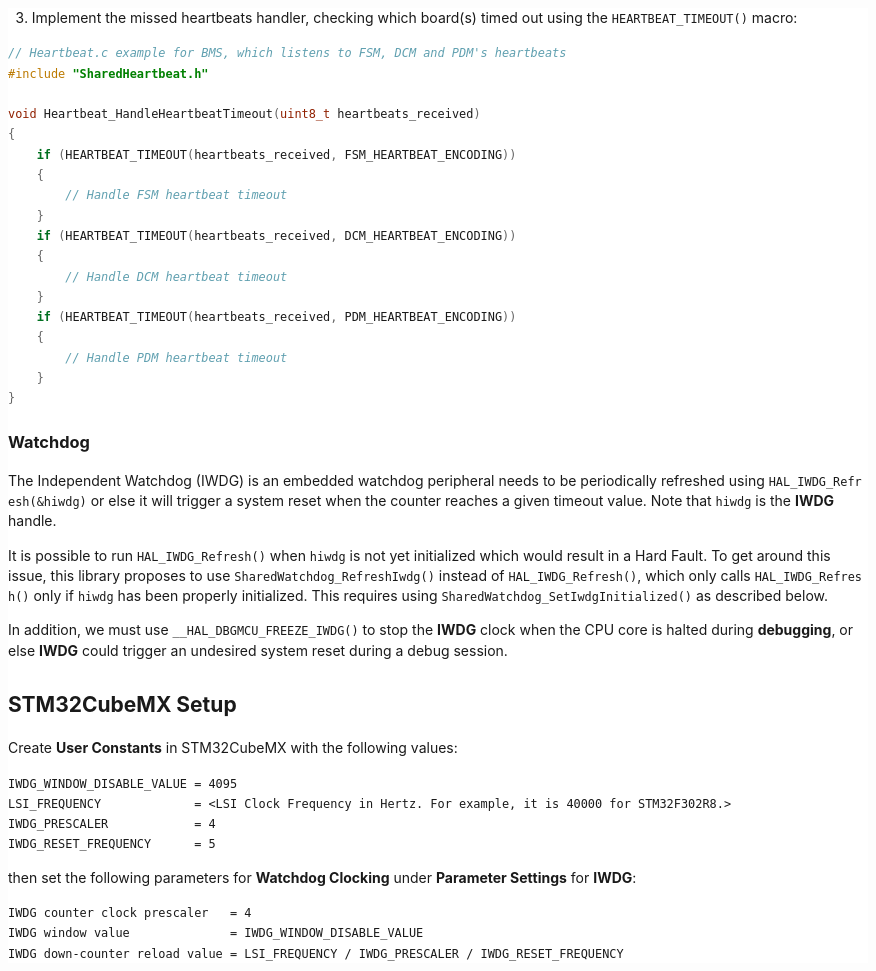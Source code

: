 3. Implement the missed heartbeats handler, checking which board(s) timed out using the `HEARTBEAT_TIMEOUT()` macro:

```c
// Heartbeat.c example for BMS, which listens to FSM, DCM and PDM's heartbeats
#include "SharedHeartbeat.h"

void Heartbeat_HandleHeartbeatTimeout(uint8_t heartbeats_received)
{
    if (HEARTBEAT_TIMEOUT(heartbeats_received, FSM_HEARTBEAT_ENCODING))
    {
        // Handle FSM heartbeat timeout
    }
    if (HEARTBEAT_TIMEOUT(heartbeats_received, DCM_HEARTBEAT_ENCODING))
    {
        // Handle DCM heartbeat timeout
    }
    if (HEARTBEAT_TIMEOUT(heartbeats_received, PDM_HEARTBEAT_ENCODING))
    {
        // Handle PDM heartbeat timeout
    }
}
```

### Watchdog
The Independent Watchdog (IWDG) is an embedded watchdog peripheral needs to be periodically refreshed using `HAL_IWDG_Refresh(&hiwdg)` or else it will trigger a system reset when the counter reaches a given timeout value. Note that `hiwdg` is the **IWDG** handle. 

It is possible to run `HAL_IWDG_Refresh()` when `hiwdg` is not yet initialized which would result in a Hard Fault. To get around this issue, this library proposes to use `SharedWatchdog_RefreshIwdg()` instead of `HAL_IWDG_Refresh()`, which only calls `HAL_IWDG_Refresh()` only if `hiwdg` has been properly initialized. This requires using `SharedWatchdog_SetIwdgInitialized()` as described below.


In addition, we must use `__HAL_DBGMCU_FREEZE_IWDG()` to stop the **IWDG** clock when the CPU core is halted during **debugging**, or else **IWDG** could trigger an undesired system reset during a debug session.

## STM32CubeMX Setup
Create **User Constants** in STM32CubeMX with the following values:

```
IWDG_WINDOW_DISABLE_VALUE = 4095
LSI_FREQUENCY             = <LSI Clock Frequency in Hertz. For example, it is 40000 for STM32F302R8.>
IWDG_PRESCALER            = 4
IWDG_RESET_FREQUENCY      = 5
```

then set the following parameters for **Watchdog Clocking** under **Parameter Settings** for **IWDG**:
```
IWDG counter clock prescaler   = 4
IWDG window value              = IWDG_WINDOW_DISABLE_VALUE 
IWDG down-counter reload value = LSI_FREQUENCY / IWDG_PRESCALER / IWDG_RESET_FREQUENCY
```
